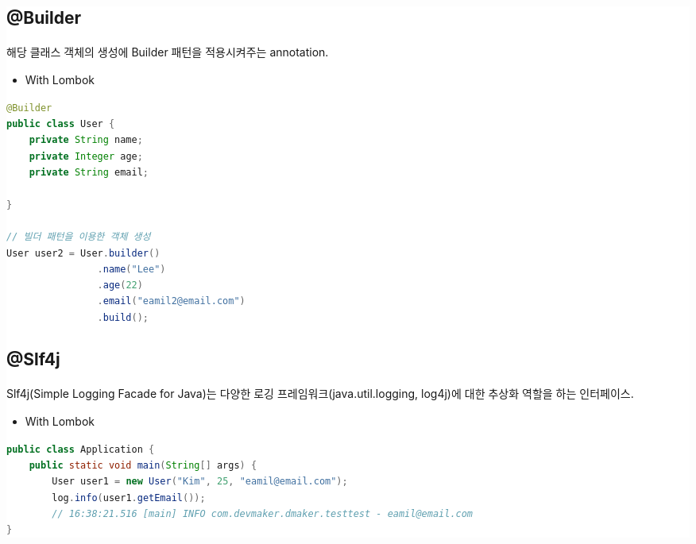 ## @Builder

해당 클래스 객체의 생성에 Builder 패턴을 적용시켜주는 annotation.

- With Lombok

```java
@Builder
public class User {
    private String name;
    private Integer age;
    private String email;
    
}

// 빌더 패턴을 이용한 객체 생성
User user2 = User.builder()
                .name("Lee")
                .age(22)
                .email("eamil2@email.com")
                .build();
```

## @Slf4j

Slf4j(Simple Logging Facade for Java)는 다양한 로깅 프레임워크(java.util.logging, log4j)에 대한 추상화 역할을 하는 인터페이스.

- With Lombok

```java
public class Application {
    public static void main(String[] args) {
        User user1 = new User("Kim", 25, "eamil@email.com");
        log.info(user1.getEmail());
        // 16:38:21.516 [main] INFO com.devmaker.dmaker.testtest - eamil@email.com
}
```